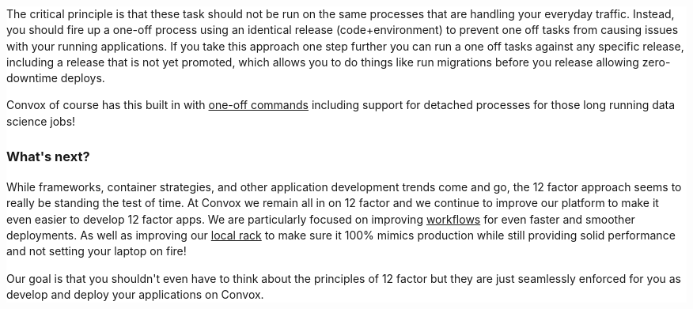 The critical principle is that these task should not be run on the same processes that are handling your everyday traffic. Instead, you should fire up a one-off process using an identical release (code+environment) to prevent one off tasks from causing issues with your running applications. If you take this approach one step further you can run a one off  tasks against any specific release, including a release that is not yet promoted, which allows you to do things like run migrations before you release allowing zero-downtime deploys.

Convox of course has this built in with [one-off commands](https://docs.convox.com/management/one-off-commands) including support for detached processes for those long running data science jobs!

### What's next?
While frameworks, container strategies, and other application development trends come and go, the 12 factor approach seems to really be standing the test of time.
At Convox we remain all in on 12 factor and we continue to improve our platform to make it even easier to develop 12 factor apps. We are particularly focused on improving [workflows](https://docs.convox.com/console/workflows) for even faster and smoother deployments.
As well as improving our [local rack](https://docs.convox.com/development/running-locally) to make sure it 100% mimics production while still providing solid performance and not setting your laptop on fire! 

Our goal is that you shouldn't even have to think about the principles of 12 factor but they are just seamlessly enforced for you as develop and deploy your applications on Convox.

